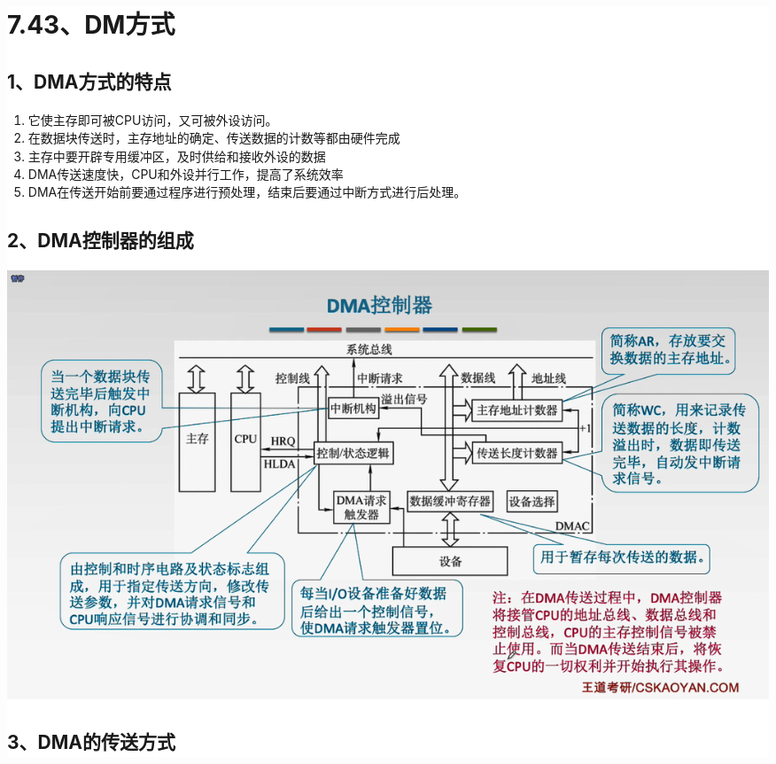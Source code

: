# 7.43、DM方式

## 1、DMA方式的特点

1. 它使主存即可被CPU访问，又可被外设访问。
2. 在数据块传送时，主存地址的确定、传送数据的计数等都由硬件完成
3. 主存中要开辟专用缓冲区，及时供给和接收外设的数据
4. DMA传送速度快，CPU和外设并行工作，提高了系统效率
5. DMA在传送开始前要通过程序进行预处理，结束后要通过中断方式进行后处理。

## 2、DMA控制器的组成

![](2021-05-26-09-48-28.png)

## 3、DMA的传送方式
